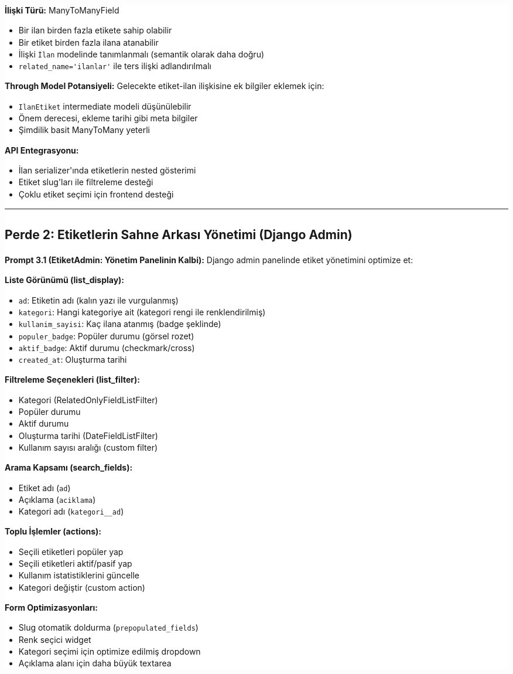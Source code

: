 **İlişki Türü:** ManyToManyField
- Bir ilan birden fazla etikete sahip olabilir
- Bir etiket birden fazla ilana atanabilir
- İlişki `İlan` modelinde tanımlanmalı (semantik olarak daha doğru)
- `related_name='ilanlar'` ile ters ilişki adlandırılmalı

**Through Model Potansiyeli:**
Gelecekte etiket-ilan ilişkisine ek bilgiler eklemek için:
- `IlanEtiket` intermediate modeli düşünülebilir
- Önem derecesi, ekleme tarihi gibi meta bilgiler
- Şimdilik basit ManyToMany yeterli

**API Entegrasyonu:**
- İlan serializer'ında etiketlerin nested gösterimi
- Etiket slug'ları ile filtreleme desteği
- Çoklu etiket seçimi için frontend desteği

---

## Perde 2: Etiketlerin Sahne Arkası Yönetimi (Django Admin)

**Prompt 3.1 (EtiketAdmin: Yönetim Panelinin Kalbi):**
Django admin panelinde etiket yönetimini optimize et:

**Liste Görünümü (list_display):**
- `ad`: Etiketin adı (kalın yazı ile vurgulanmış)
- `kategori`: Hangi kategoriye ait (kategori rengi ile renklendirilmiş)
- `kullanim_sayisi`: Kaç ilana atanmış (badge şeklinde)
- `populer_badge`: Popüler durumu (görsel rozet)
- `aktif_badge`: Aktif durumu (checkmark/cross)
- `created_at`: Oluşturma tarihi

**Filtreleme Seçenekleri (list_filter):**
- Kategori (RelatedOnlyFieldListFilter)
- Popüler durumu
- Aktif durumu
- Oluşturma tarihi (DateFieldListFilter)
- Kullanım sayısı aralığı (custom filter)

**Arama Kapsamı (search_fields):**
- Etiket adı (`ad`)
- Açıklama (`aciklama`)
- Kategori adı (`kategori__ad`)

**Toplu İşlemler (actions):**
- Seçili etiketleri popüler yap
- Seçili etiketleri aktif/pasif yap
- Kullanım istatistiklerini güncelle
- Kategori değiştir (custom action)

**Form Optimizasyonları:**
- Slug otomatik doldurma (`prepopulated_fields`)
- Renk seçici widget
- Kategori seçimi için optimize edilmiş dropdown
- Açıklama alanı için daha büyük textarea
